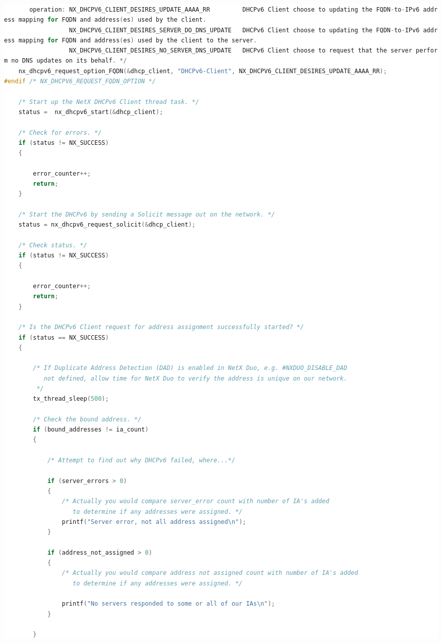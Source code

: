```C
       operation: NX_DHCPV6_CLIENT_DESIRES_UPDATE_AAAA_RR         DHCPv6 Client choose to updating the FQDN-to-IPv6 address mapping for FQDN and address(es) used by the client.
                  NX_DHCPV6_CLIENT_DESIRES_SERVER_DO_DNS_UPDATE   DHCPv6 Client choose to updating the FQDN-to-IPv6 address mapping for FQDN and address(es) used by the client to the server.
                  NX_DHCPV6_CLIENT_DESIRES_NO_SERVER_DNS_UPDATE   DHCPv6 Client choose to request that the server perform no DNS updates on its behalf. */
    nx_dhcpv6_request_option_FQDN(&dhcp_client, "DHCPv6-Client", NX_DHCPV6_CLIENT_DESIRES_UPDATE_AAAA_RR);
#endif /* NX_DHCPV6_REQUEST_FQDN_OPTION */

    /* Start up the NetX DHCPv6 Client thread task. */
    status =  nx_dhcpv6_start(&dhcp_client);

    /* Check for errors. */
    if (status != NX_SUCCESS)
    {

        error_counter++;
        return;
    }

    /* Start the DHCPv6 by sending a Solicit message out on the network. */
    status = nx_dhcpv6_request_solicit(&dhcp_client);

    /* Check status. */
    if (status != NX_SUCCESS)
    {

        error_counter++;
        return;
    }

    /* Is the DHCPv6 Client request for address assignment successfully started? */
    if (status == NX_SUCCESS)
    {

        /* If Duplicate Address Detection (DAD) is enabled in NetX Duo, e.g. #NXDUO_DISABLE_DAD
           not defined, allow time for NetX Duo to verify the address is unique on our network.
         */
        tx_thread_sleep(500);

        /* Check the bound address. */
        if (bound_addresses != ia_count)
        {

            /* Attempt to find out why DHCPv6 failed, where...*/

            if (server_errors > 0)
            {
                /* Actually you would compare server_error count with number of IA's added
                   to determine if any addresses were assigned. */
                printf("Server error, not all address assigned\n");
            }

            if (address_not_assigned > 0)
            {
                /* Actually you would compare address not assigned count with number of IA's added
                   to determine if any addresses were assigned. */

                printf("No servers responded to some or all of our IAs\n");
            }

        }
```
